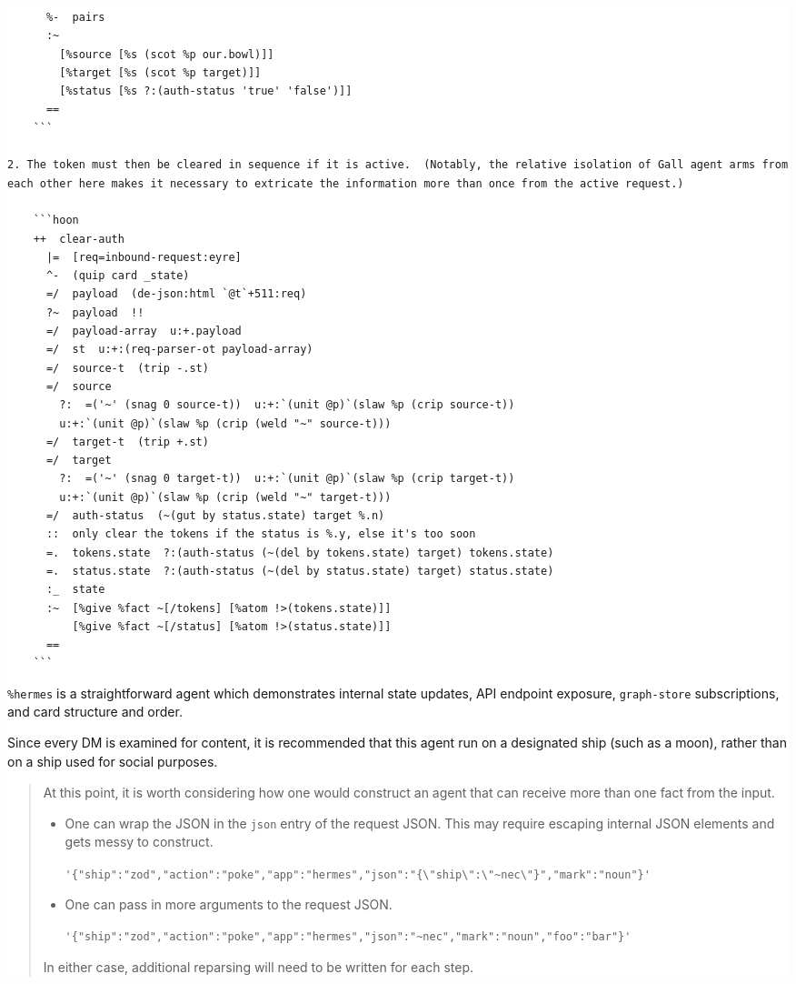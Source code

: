           %-  pairs
          :~
            [%source [%s (scot %p our.bowl)]]
            [%target [%s (scot %p target)]]
            [%status [%s ?:(auth-status 'true' 'false')]]
          ==
        ```

    2. The token must then be cleared in sequence if it is active.  (Notably, the relative isolation of Gall agent arms from each other here makes it necessary to extricate the information more than once from the active request.)

        ```hoon
        ++  clear-auth
          |=  [req=inbound-request:eyre]
          ^-  (quip card _state)
          =/  payload  (de-json:html `@t`+511:req)
          ?~  payload  !!
          =/  payload-array  u:+.payload
          =/  st  u:+:(req-parser-ot payload-array)
          =/  source-t  (trip -.st)
          =/  source
            ?:  =('~' (snag 0 source-t))  u:+:`(unit @p)`(slaw %p (crip source-t))
            u:+:`(unit @p)`(slaw %p (crip (weld "~" source-t)))
          =/  target-t  (trip +.st)
          =/  target
            ?:  =('~' (snag 0 target-t))  u:+:`(unit @p)`(slaw %p (crip target-t))
            u:+:`(unit @p)`(slaw %p (crip (weld "~" target-t)))
          =/  auth-status  (~(gut by status.state) target %.n)
          ::  only clear the tokens if the status is %.y, else it's too soon
          =.  tokens.state  ?:(auth-status (~(del by tokens.state) target) tokens.state)
          =.  status.state  ?:(auth-status (~(del by status.state) target) status.state)
          :_  state
          :~  [%give %fact ~[/tokens] [%atom !>(tokens.state)]]
              [%give %fact ~[/status] [%atom !>(status.state)]]
          ==
        ```

`%hermes` is a straightforward agent which demonstrates internal state updates, API endpoint exposure, `graph-store` subscriptions, and card structure and order.

Since every DM is examined for content, it is recommended that this agent run on a designated ship (such as a moon), rather than on a ship used for social purposes.

> At this point, it is worth considering how one would construct an agent that can receive more than one fact from the input.
>
> - One can wrap the JSON in the `json` entry of the request JSON.  This may require escaping internal JSON elements and gets messy to construct.
>
>     ```hoon
>     '{"ship":"zod","action":"poke","app":"hermes","json":"{\"ship\":\"~nec\"}","mark":"noun"}'
>     ```
>
> - One can pass in more arguments to the request JSON.
>
>     ```hoon
>     '{"ship":"zod","action":"poke","app":"hermes","json":"~nec","mark":"noun","foo":"bar"}'
>     ```
>
> In either case, additional reparsing will need to be written for each step.
